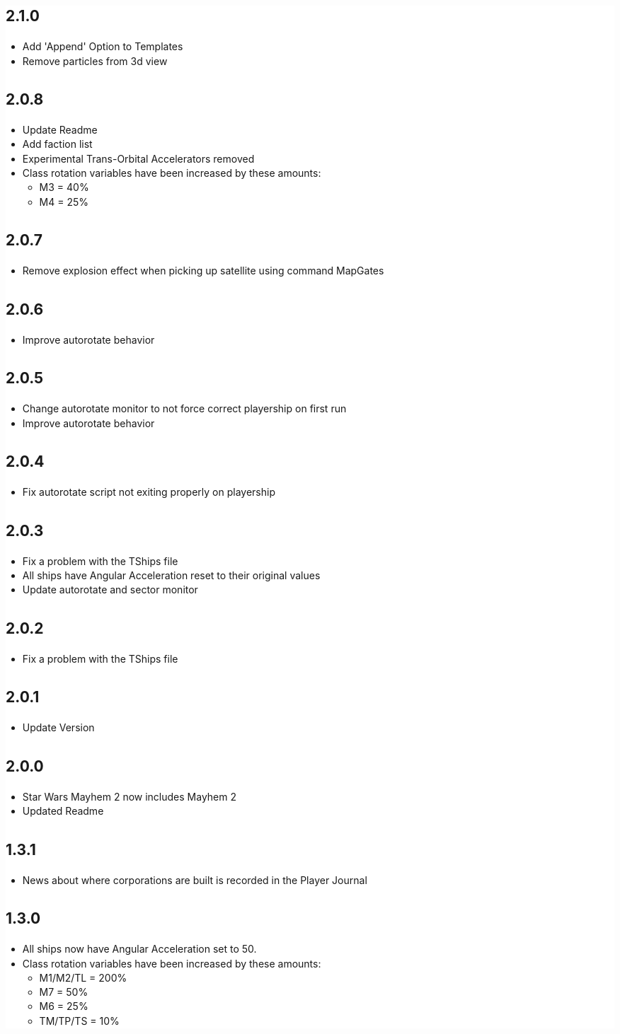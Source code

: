 ## 2.1.0
* Add 'Append' Option to Templates
* Remove particles from 3d view

## 2.0.8
* Update Readme
* Add faction list
* Experimental Trans-Orbital Accelerators removed
* Class rotation variables have been increased by these amounts:
  * M3 = 40%
  * M4 = 25%

## 2.0.7
* Remove explosion effect when picking up satellite using command MapGates

## 2.0.6
* Improve autorotate behavior

## 2.0.5
* Change autorotate monitor to not force correct playership on first run
* Improve autorotate behavior

## 2.0.4
* Fix autorotate script not exiting properly on playership

## 2.0.3
* Fix a problem with the TShips file
* All ships have Angular Acceleration reset to their original values
* Update autorotate and sector monitor

## 2.0.2
* Fix a problem with the TShips file
## 2.0.1
* Update Version
## 2.0.0
* Star Wars Mayhem 2 now includes Mayhem 2
* Updated Readme

## 1.3.1
* News about where corporations are built is recorded in the Player Journal

## 1.3.0
* All ships now have Angular Acceleration set to 50.
* Class rotation variables have been increased by these amounts:
  * M1/M2/TL = 200%
  * M7 = 50%
  * M6 = 25%
  * TM/TP/TS = 10%
